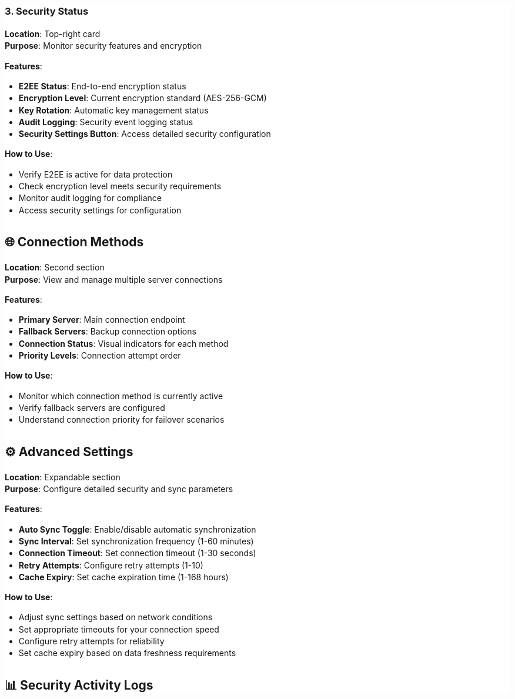 ### **3. Security Status**

**Location**: Top-right card  
**Purpose**: Monitor security features and encryption

**Features**:
- **E2EE Status**: End-to-end encryption status
- **Encryption Level**: Current encryption standard (AES-256-GCM)
- **Key Rotation**: Automatic key management status
- **Audit Logging**: Security event logging status
- **Security Settings Button**: Access detailed security configuration

**How to Use**:
- Verify E2EE is active for data protection
- Check encryption level meets security requirements
- Monitor audit logging for compliance
- Access security settings for configuration

## 🌐 **Connection Methods**

**Location**: Second section  
**Purpose**: View and manage multiple server connections

**Features**:
- **Primary Server**: Main connection endpoint
- **Fallback Servers**: Backup connection options
- **Connection Status**: Visual indicators for each method
- **Priority Levels**: Connection attempt order

**How to Use**:
- Monitor which connection method is currently active
- Verify fallback servers are configured
- Understand connection priority for failover scenarios

## ⚙️ **Advanced Settings**

**Location**: Expandable section  
**Purpose**: Configure detailed security and sync parameters

**Features**:
- **Auto Sync Toggle**: Enable/disable automatic synchronization
- **Sync Interval**: Set synchronization frequency (1-60 minutes)
- **Connection Timeout**: Set connection timeout (1-30 seconds)
- **Retry Attempts**: Configure retry attempts (1-10)
- **Cache Expiry**: Set cache expiration time (1-168 hours)

**How to Use**:
- Adjust sync settings based on network conditions
- Set appropriate timeouts for your connection speed
- Configure retry attempts for reliability
- Set cache expiry based on data freshness requirements

## 📊 **Security Activity Logs**

